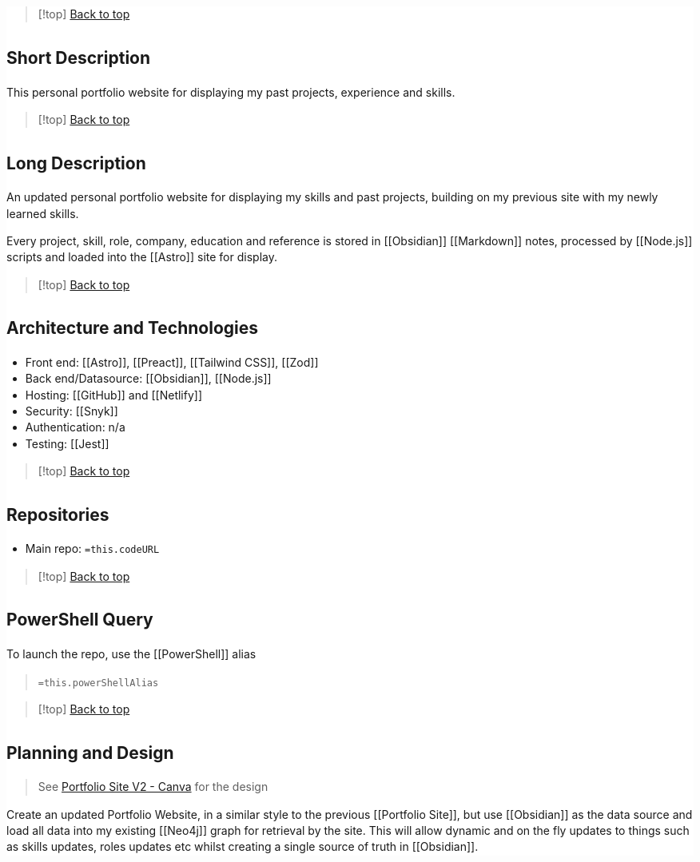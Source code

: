 >[!top] [Back to top](#Table%20of%20Contents)

## Short Description

This personal portfolio website for displaying my past projects, experience and skills.

>[!top] [Back to top](#Table%20of%20Contents)

## Long Description

An updated personal portfolio website for displaying my skills and past projects, building on my previous site with my newly learned skills.

Every project, skill, role, company, education and reference is stored in [[Obsidian]] [[Markdown]] notes, processed by [[Node.js]] scripts and loaded into the [[Astro]] site for display.

>[!top] [Back to top](#Table%20of%20Contents)

## Architecture and Technologies

- Front end: [[Astro]], [[Preact]], [[Tailwind CSS]], [[Zod]]
- Back end/Datasource: [[Obsidian]], [[Node.js]]
- Hosting: [[GitHub]] and [[Netlify]]
- Security: [[Snyk]]
- Authentication: n/a
- Testing: [[Jest]]

>[!top] [Back to top](#Table%20of%20Contents)

## Repositories

- Main repo: `=this.codeURL`

>[!top] [Back to top](#Table%20of%20Contents)

## PowerShell Query

To launch the repo, use the [[PowerShell]] alias 

> `=this.powerShellAlias`

>[!top] [Back to top](#Table%20of%20Contents)

## Planning and Design

> See [Portfolio Site V2 - Canva](https://www.canva.com/design/DAGwOxW7u4E/LWIzan4Iz-ywjKlt-wyYSQ/edit?utm_content=DAGwOxW7u4E&utm_campaign=designshare&utm_medium=link2&utm_source=sharebutton) for the design

Create an updated Portfolio Website, in a similar style to the previous [[Portfolio Site]], but use [[Obsidian]] as the data source and load all data into my existing [[Neo4j]] graph for retrieval by the site. This will allow dynamic and on the fly updates to things such as skills updates, roles updates etc whilst creating a single source of truth in [[Obsidian]].
